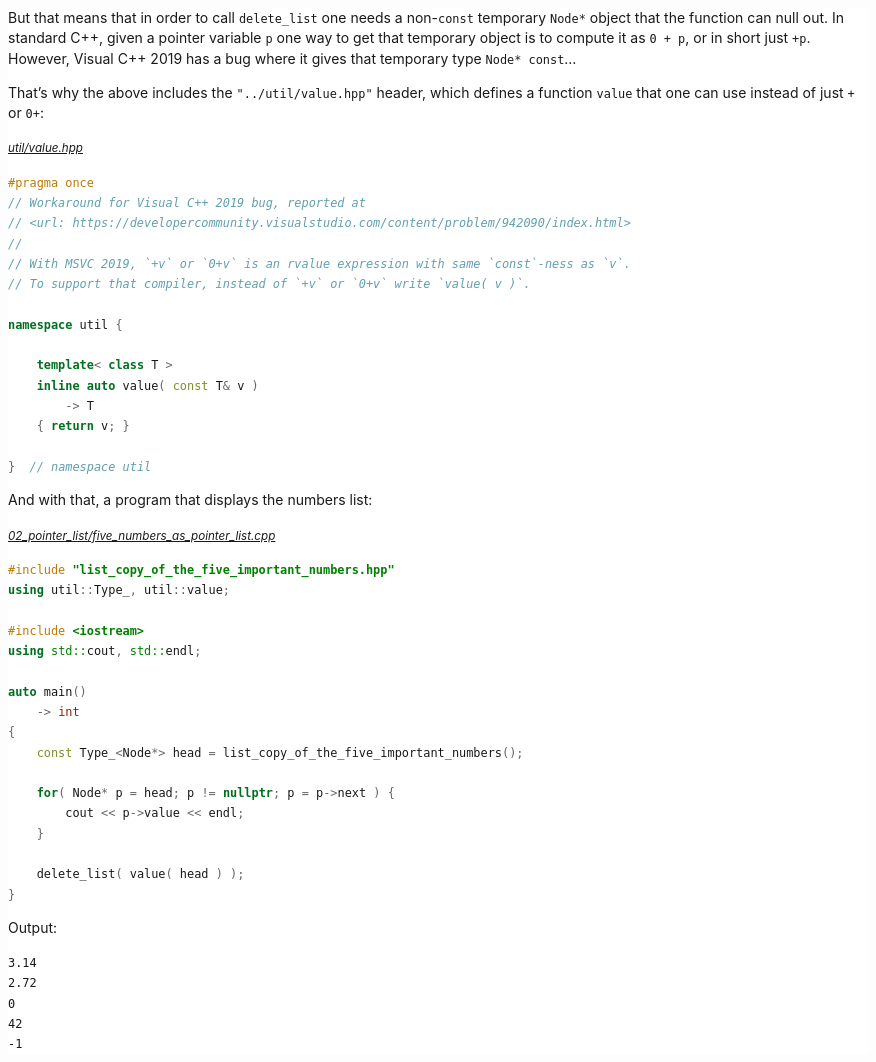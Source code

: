 But that means that in order to call `delete_list` one needs a non-`const` temporary  `Node*` object that the function can null out. In standard C++, given a pointer variable `p` one way to get that temporary object is to compute it as `0 + p`, or in short just `+p`. However, Visual C++ 2019 has a bug where it gives that temporary type `Node* const`…

That’s why the above includes the `"../util/value.hpp"` header, which defines a function `value` that one can use instead of just `+` or `0+`:

[*<small>util/value.hpp</small>*](source/util/value.hpp)
~~~cpp
#pragma once
// Workaround for Visual C++ 2019 bug, reported at
// <url: https://developercommunity.visualstudio.com/content/problem/942090/index.html>
//
// With MSVC 2019, `+v` or `0+v` is an rvalue expression with same `const`-ness as `v`.
// To support that compiler, instead of `+v` or `0+v` write `value( v )`.

namespace util {

    template< class T >
    inline auto value( const T& v )
        -> T
    { return v; }

}  // namespace util
~~~

And with that, a program that displays the numbers list:

[*<small>02_pointer_list/five_numbers_as_pointer_list.cpp</small>*](source/02_pointer_list/five_numbers_as_pointer_list.cpp)
~~~cpp
#include "list_copy_of_the_five_important_numbers.hpp"
using util::Type_, util::value;

#include <iostream>
using std::cout, std::endl;

auto main()
    -> int
{
    const Type_<Node*> head = list_copy_of_the_five_important_numbers();

    for( Node* p = head; p != nullptr; p = p->next ) {
        cout << p->value << endl;
    }

    delete_list( value( head ) );
}
~~~

Output:

~~~txt
3.14
2.72
0
42
-1
~~~
